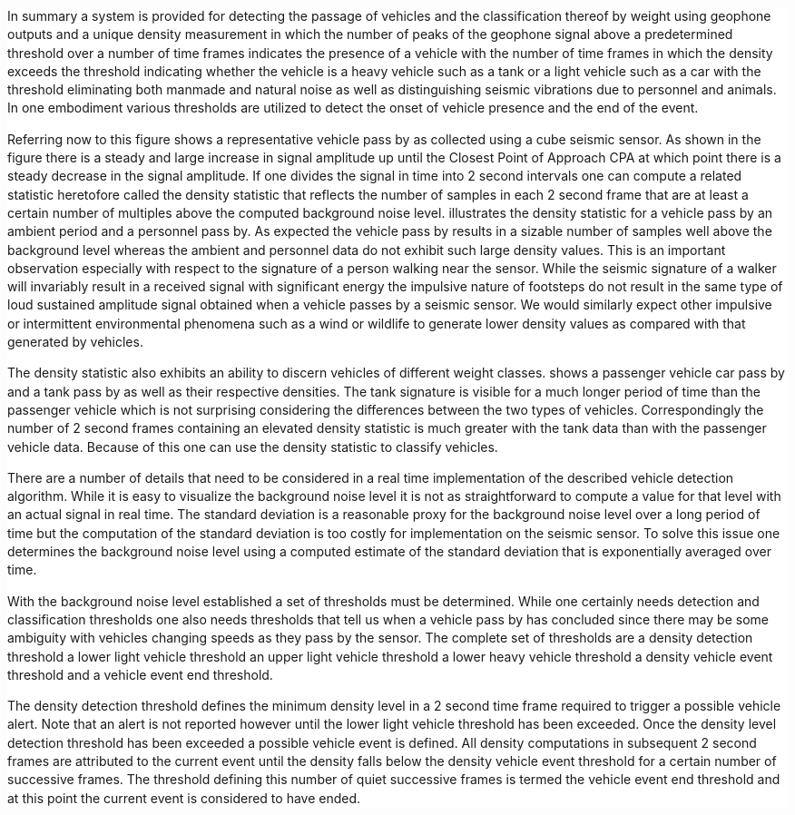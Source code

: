 In summary a system is provided for detecting the passage of vehicles and the classification thereof by weight using geophone outputs and a unique density measurement in which the number of peaks of the geophone signal above a predetermined threshold over a number of time frames indicates the presence of a vehicle with the number of time frames in which the density exceeds the threshold indicating whether the vehicle is a heavy vehicle such as a tank or a light vehicle such as a car with the threshold eliminating both manmade and natural noise as well as distinguishing seismic vibrations due to personnel and animals. In one embodiment various thresholds are utilized to detect the onset of vehicle presence and the end of the event.

Referring now to this figure shows a representative vehicle pass by as collected using a cube seismic sensor. As shown in the figure there is a steady and large increase in signal amplitude up until the Closest Point of Approach CPA at which point there is a steady decrease in the signal amplitude. If one divides the signal in time into 2 second intervals one can compute a related statistic heretofore called the density statistic that reflects the number of samples in each 2 second frame that are at least a certain number of multiples above the computed background noise level. illustrates the density statistic for a vehicle pass by an ambient period and a personnel pass by. As expected the vehicle pass by results in a sizable number of samples well above the background level whereas the ambient and personnel data do not exhibit such large density values. This is an important observation especially with respect to the signature of a person walking near the sensor. While the seismic signature of a walker will invariably result in a received signal with significant energy the impulsive nature of footsteps do not result in the same type of loud sustained amplitude signal obtained when a vehicle passes by a seismic sensor. We would similarly expect other impulsive or intermittent environmental phenomena such as a wind or wildlife to generate lower density values as compared with that generated by vehicles.

The density statistic also exhibits an ability to discern vehicles of different weight classes. shows a passenger vehicle car pass by and a tank pass by as well as their respective densities. The tank signature is visible for a much longer period of time than the passenger vehicle which is not surprising considering the differences between the two types of vehicles. Correspondingly the number of 2 second frames containing an elevated density statistic is much greater with the tank data than with the passenger vehicle data. Because of this one can use the density statistic to classify vehicles.

There are a number of details that need to be considered in a real time implementation of the described vehicle detection algorithm. While it is easy to visualize the background noise level it is not as straightforward to compute a value for that level with an actual signal in real time. The standard deviation is a reasonable proxy for the background noise level over a long period of time but the computation of the standard deviation is too costly for implementation on the seismic sensor. To solve this issue one determines the background noise level using a computed estimate of the standard deviation that is exponentially averaged over time.

With the background noise level established a set of thresholds must be determined. While one certainly needs detection and classification thresholds one also needs thresholds that tell us when a vehicle pass by has concluded since there may be some ambiguity with vehicles changing speeds as they pass by the sensor. The complete set of thresholds are a density detection threshold a lower light vehicle threshold an upper light vehicle threshold a lower heavy vehicle threshold a density vehicle event threshold and a vehicle event end threshold.

The density detection threshold defines the minimum density level in a 2 second time frame required to trigger a possible vehicle alert. Note that an alert is not reported however until the lower light vehicle threshold has been exceeded. Once the density level detection threshold has been exceeded a possible vehicle event is defined. All density computations in subsequent 2 second frames are attributed to the current event until the density falls below the density vehicle event threshold for a certain number of successive frames. The threshold defining this number of quiet successive frames is termed the vehicle event end threshold and at this point the current event is considered to have ended.
